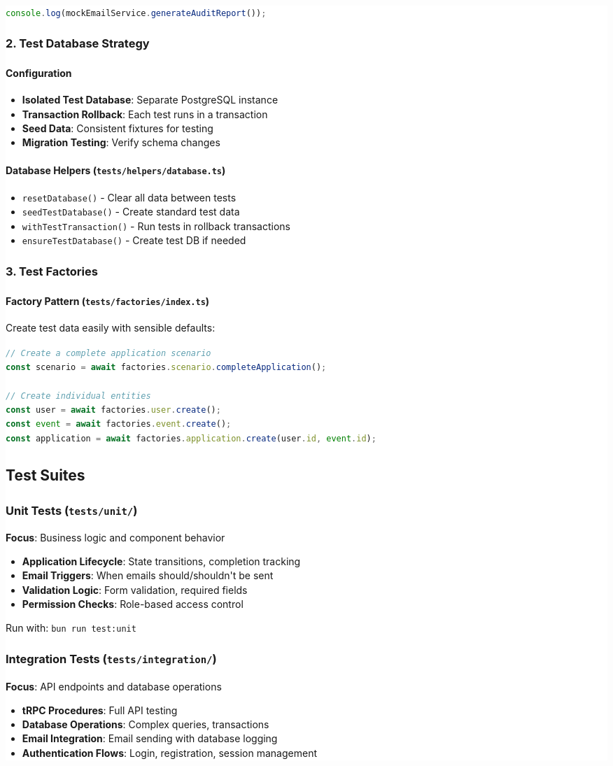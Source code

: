 ```typescript
console.log(mockEmailService.generateAuditReport());
```

### 2. Test Database Strategy

#### Configuration
- **Isolated Test Database**: Separate PostgreSQL instance
- **Transaction Rollback**: Each test runs in a transaction
- **Seed Data**: Consistent fixtures for testing
- **Migration Testing**: Verify schema changes

#### Database Helpers (`tests/helpers/database.ts`)
- `resetDatabase()` - Clear all data between tests
- `seedTestDatabase()` - Create standard test data
- `withTestTransaction()` - Run tests in rollback transactions
- `ensureTestDatabase()` - Create test DB if needed

### 3. Test Factories

#### Factory Pattern (`tests/factories/index.ts`)
Create test data easily with sensible defaults:

```typescript
// Create a complete application scenario
const scenario = await factories.scenario.completeApplication();

// Create individual entities
const user = await factories.user.create();
const event = await factories.event.create();
const application = await factories.application.create(user.id, event.id);
```

## Test Suites

### Unit Tests (`tests/unit/`)

**Focus**: Business logic and component behavior

- **Application Lifecycle**: State transitions, completion tracking
- **Email Triggers**: When emails should/shouldn't be sent
- **Validation Logic**: Form validation, required fields
- **Permission Checks**: Role-based access control

Run with: `bun run test:unit`

### Integration Tests (`tests/integration/`)

**Focus**: API endpoints and database operations

- **tRPC Procedures**: Full API testing
- **Database Operations**: Complex queries, transactions
- **Email Integration**: Email sending with database logging
- **Authentication Flows**: Login, registration, session management
